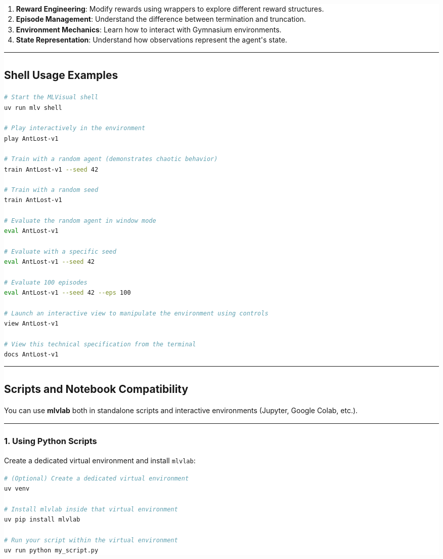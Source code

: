 1. **Reward Engineering**: Modify rewards using wrappers to explore different reward structures.
2. **Episode Management**: Understand the difference between termination and truncation.
3. **Environment Mechanics**: Learn how to interact with Gymnasium environments.
4. **State Representation**: Understand how observations represent the agent's state.

---

## Shell Usage Examples

```bash
# Start the MLVisual shell
uv run mlv shell

# Play interactively in the environment
play AntLost-v1

# Train with a random agent (demonstrates chaotic behavior)
train AntLost-v1 --seed 42

# Train with a random seed
train AntLost-v1

# Evaluate the random agent in window mode
eval AntLost-v1

# Evaluate with a specific seed
eval AntLost-v1 --seed 42

# Evaluate 100 episodes
eval AntLost-v1 --seed 42 --eps 100

# Launch an interactive view to manipulate the environment using controls
view AntLost-v1

# View this technical specification from the terminal
docs AntLost-v1
```

---

## Scripts and Notebook Compatibility

You can use **mlvlab** both in standalone scripts and interactive environments (Jupyter, Google Colab, etc.).  

---

### 1. Using Python Scripts

Create a dedicated virtual environment and install `mlvlab`:

```bash
# (Optional) Create a dedicated virtual environment
uv venv

# Install mlvlab inside that virtual environment
uv pip install mlvlab

# Run your script within the virtual environment
uv run python my_script.py
```
